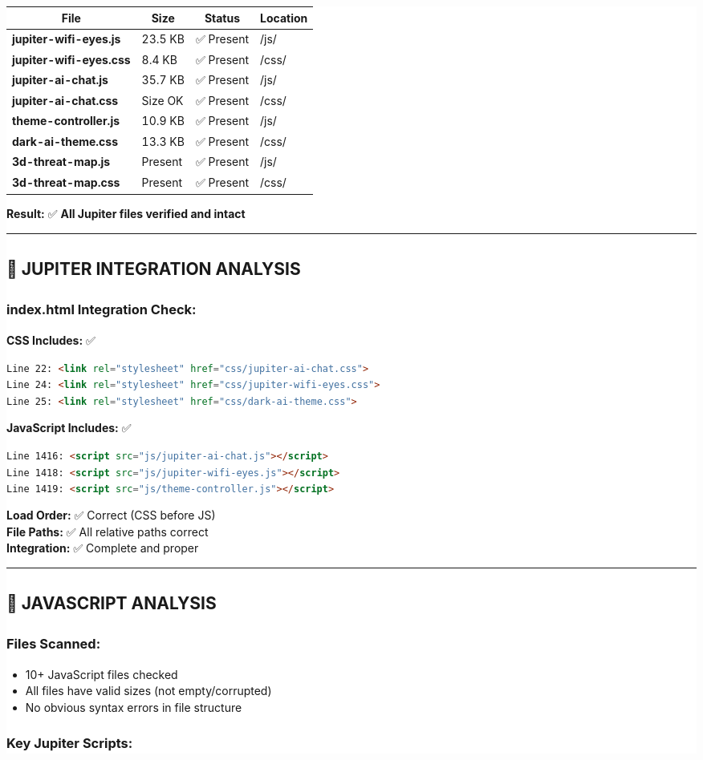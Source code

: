 | File | Size | Status | Location |
|------|------|--------|----------|
| **jupiter-wifi-eyes.js** | 23.5 KB | ✅ Present | /js/ |
| **jupiter-wifi-eyes.css** | 8.4 KB | ✅ Present | /css/ |
| **jupiter-ai-chat.js** | 35.7 KB | ✅ Present | /js/ |
| **jupiter-ai-chat.css** | Size OK | ✅ Present | /css/ |
| **theme-controller.js** | 10.9 KB | ✅ Present | /js/ |
| **dark-ai-theme.css** | 13.3 KB | ✅ Present | /css/ |
| **3d-threat-map.js** | Present | ✅ Present | /js/ |
| **3d-threat-map.css** | Present | ✅ Present | /css/ |

**Result:** ✅ **All Jupiter files verified and intact**

---

## 🎨 JUPITER INTEGRATION ANALYSIS

### index.html Integration Check:

**CSS Includes:** ✅
```html
Line 22: <link rel="stylesheet" href="css/jupiter-ai-chat.css">
Line 24: <link rel="stylesheet" href="css/jupiter-wifi-eyes.css">
Line 25: <link rel="stylesheet" href="css/dark-ai-theme.css">
```

**JavaScript Includes:** ✅
```html
Line 1416: <script src="js/jupiter-ai-chat.js"></script>
Line 1418: <script src="js/jupiter-wifi-eyes.js"></script>
Line 1419: <script src="js/theme-controller.js"></script>
```

**Load Order:** ✅ Correct (CSS before JS)  
**File Paths:** ✅ All relative paths correct  
**Integration:** ✅ Complete and proper

---

## 🧪 JAVASCRIPT ANALYSIS

### Files Scanned:
- 10+ JavaScript files checked
- All files have valid sizes (not empty/corrupted)
- No obvious syntax errors in file structure

### Key Jupiter Scripts:
